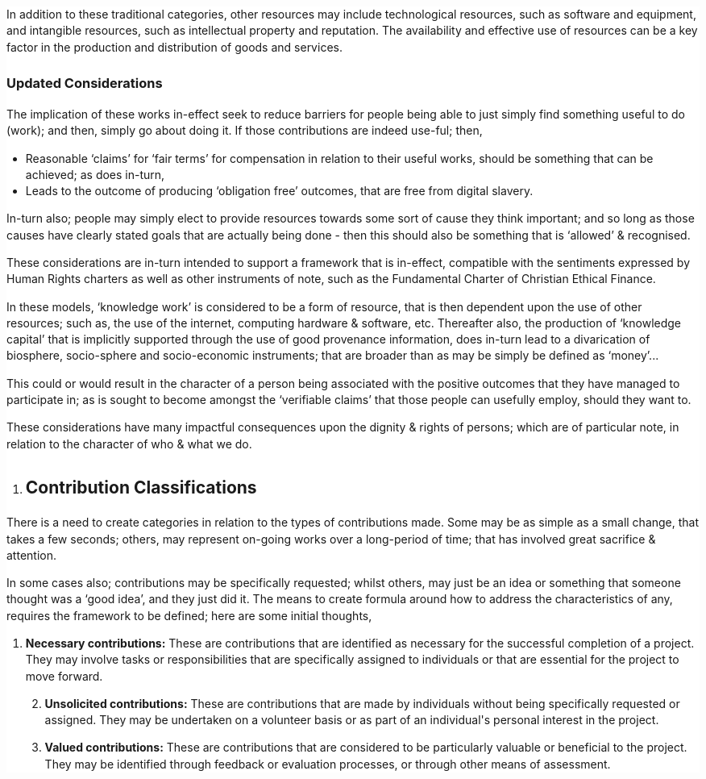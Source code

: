 In addition to these traditional categories, other resources may include technological resources, such as software and equipment, and intangible resources, such as intellectual property and reputation. The availability and effective use of resources can be a key factor in the production and distribution of goods and services.

### Updated Considerations

The implication of these works in-effect seek to reduce barriers for people being able to just simply find something useful to do (work); and then, simply go about doing it.  If those contributions are indeed use-ful; then, 

- Reasonable ‘claims’ for ‘fair terms’ for compensation in relation to their useful works, should be something that can be achieved; as does in-turn,  
- Leads to the outcome of producing ‘obligation free’ outcomes, that are free from digital slavery.  

In-turn also; people may simply elect to provide resources towards some sort of cause they think important; and so long as those causes have clearly stated goals that are actually being done \- then this should also be something that is ‘allowed’ & recognised. 

These considerations are in-turn intended to support a framework that is in-effect, compatible with the sentiments expressed by Human Rights charters as well as other instruments of note, such as the Fundamental Charter of Christian Ethical Finance. 

In these models, ‘knowledge work’ is considered to be a form of resource, that is then dependent upon the use of other resources; such as, the use of the internet, computing hardware & software, etc.  Thereafter also, the production of ‘knowledge capital’ that is implicitly supported through the use of good provenance information, does in-turn lead to a divarication of biosphere, socio-sphere and socio-economic instruments; that are broader than as may be simply be defined as ‘money’... 

This could or would result in the character of a person being associated with the positive outcomes that they have managed to participate in; as is sought to become amongst the ‘verifiable claims’ that those people can usefully employ, should they want to.

These considerations have many impactful consequences upon the dignity & rights of persons; which are of particular note, in relation to the character of who & what we do.

1. ## Contribution Classifications

There is a need to create categories in relation to the types of contributions made. Some may be as simple as a small change, that takes a few seconds; others, may represent on-going works over a long-period of time; that has involved great sacrifice & attention. 

In some cases also; contributions may be specifically requested; whilst others, may just be an idea or something that someone thought was a ‘good idea’, and they just did it.   The means to create formula around how to address the characteristics of any, requires the framework to be defined; here are some initial thoughts,

1. **Necessary contributions:** These are contributions that are identified as necessary for the successful completion of a project. They may involve tasks or responsibilities that are specifically assigned to individuals or that are essential for the project to move forward.

   2. **Unsolicited contributions:** These are contributions that are made by individuals without being specifically requested or assigned. They may be undertaken on a volunteer basis or as part of an individual's personal interest in the project.

   3. **Valued contributions:** These are contributions that are considered to be particularly valuable or beneficial to the project. They may be identified through feedback or evaluation processes, or through other means of assessment.
